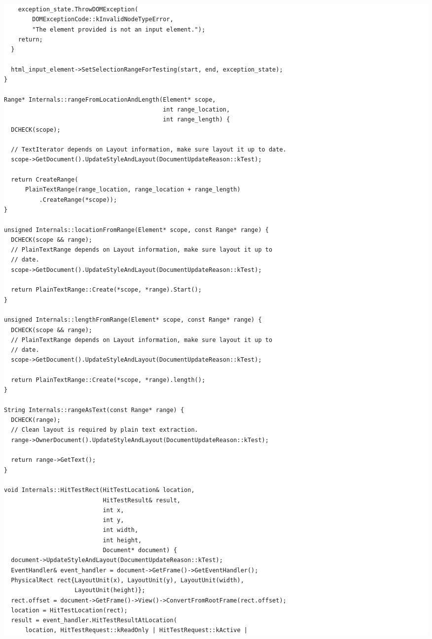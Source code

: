 ```
    exception_state.ThrowDOMException(
        DOMExceptionCode::kInvalidNodeTypeError,
        "The element provided is not an input element.");
    return;
  }

  html_input_element->SetSelectionRangeForTesting(start, end, exception_state);
}

Range* Internals::rangeFromLocationAndLength(Element* scope,
                                             int range_location,
                                             int range_length) {
  DCHECK(scope);

  // TextIterator depends on Layout information, make sure layout it up to date.
  scope->GetDocument().UpdateStyleAndLayout(DocumentUpdateReason::kTest);

  return CreateRange(
      PlainTextRange(range_location, range_location + range_length)
          .CreateRange(*scope));
}

unsigned Internals::locationFromRange(Element* scope, const Range* range) {
  DCHECK(scope && range);
  // PlainTextRange depends on Layout information, make sure layout it up to
  // date.
  scope->GetDocument().UpdateStyleAndLayout(DocumentUpdateReason::kTest);

  return PlainTextRange::Create(*scope, *range).Start();
}

unsigned Internals::lengthFromRange(Element* scope, const Range* range) {
  DCHECK(scope && range);
  // PlainTextRange depends on Layout information, make sure layout it up to
  // date.
  scope->GetDocument().UpdateStyleAndLayout(DocumentUpdateReason::kTest);

  return PlainTextRange::Create(*scope, *range).length();
}

String Internals::rangeAsText(const Range* range) {
  DCHECK(range);
  // Clean layout is required by plain text extraction.
  range->OwnerDocument().UpdateStyleAndLayout(DocumentUpdateReason::kTest);

  return range->GetText();
}

void Internals::HitTestRect(HitTestLocation& location,
                            HitTestResult& result,
                            int x,
                            int y,
                            int width,
                            int height,
                            Document* document) {
  document->UpdateStyleAndLayout(DocumentUpdateReason::kTest);
  EventHandler& event_handler = document->GetFrame()->GetEventHandler();
  PhysicalRect rect{LayoutUnit(x), LayoutUnit(y), LayoutUnit(width),
                    LayoutUnit(height)};
  rect.offset = document->GetFrame()->View()->ConvertFromRootFrame(rect.offset);
  location = HitTestLocation(rect);
  result = event_handler.HitTestResultAtLocation(
      location, HitTestRequest::kReadOnly | HitTestRequest::kActive |
```